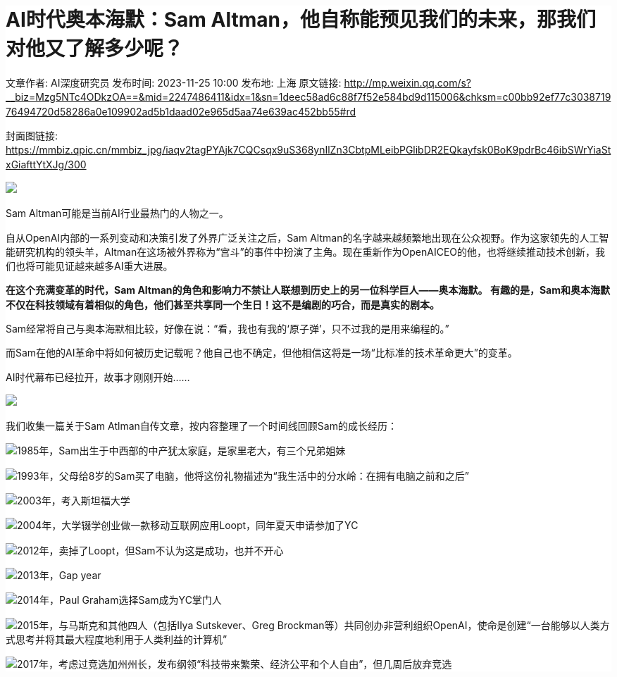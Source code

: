 # AI时代奥本海默：Sam Altman，他自称能预见我们的未来，那我们对他又了解多少呢？

文章作者: AI深度研究员
发布时间: 2023-11-25 10:00
发布地: 上海
原文链接: http://mp.weixin.qq.com/s?__biz=Mzg5NTc4ODkzOA==&mid=2247486411&idx=1&sn=1deec58ad6c88f7f52e584bd9d115006&chksm=c00bb92ef77c303871976494720d58286a0e109902ad5b1daad02e965d5aa74e639ac452bb55#rd

封面图链接: https://mmbiz.qpic.cn/mmbiz_jpg/iaqv2tagPYAjk7CQCsqx9uS368ynIlZn3CbtpMLeibPGlibDR2EQkayfsk0BoK9pdrBc46ibSWrYiaStxGiafttYtXJg/300

![](https://mmbiz.qpic.cn/mmbiz_jpg/iaqv2tagPYAjk7CQCsqx9uS368ynIlZn3Ygp4ozAdpnQ0ZOsn2dusAfXM6AJjs0f61YhyNk9tOVTG9yFlYuzWow/640?wx_fmt=jpeg&from=appmsg)

Sam Altman可能是当前AI行业最热门的人物之一。

自从OpenAI内部的一系列变动和决策引发了外界广泛关注之后，Sam
Altman的名字越来越频繁地出现在公众视野。作为这家领先的人工智能研究机构的领头羊，Altman在这场被外界称为“宫斗”的事件中扮演了主角。现在重新作为OpenAICEO的他，也将继续推动技术创新，我们也将可能见证越来越多AI重大进展。

**在这个充满变革的时代，Sam Altman的角色和影响力不禁让人联想到历史上的另一位科学巨人——奥本海默。
有趣的是，Sam和奥本海默不仅在科技领域有着相似的角色，他们甚至共享同一个生日！这不是编剧的巧合，而是真实的剧本。**

Sam经常将自己与奥本海默相比较，好像在说：“看，我也有我的‘原子弹’，只不过我的是用来编程的。”

而Sam在他的AI革命中将如何被历史记载呢？他自己也不确定，但他相信这将是一场“比标准的技术革命更大”的变革。

AI时代幕布已经拉开，故事才刚刚开始……

![](https://mmbiz.qpic.cn/mmbiz_jpg/iaqv2tagPYAjk7CQCsqx9uS368ynIlZn3lh0qldh6ErQJ2Tibo2AVRQcIeZIgFqZ4dFELXTSsHdW9siaosVLx8oFg/640?wx_fmt=jpeg&from=appmsg)

我们收集一篇关于Sam Atlman自传文章，按内容整理了一个时间线回顾Sam的成长经历：

![](https://mmbiz.qpic.cn/mmbiz_svg/Ib5852jAybibN9j8GXVMhUhM1X4zOAGibRJPZTTs8DdbWDYfJ9HuW8ubXeKjicnfJta3AQOiagb1XkR3q4mERPzzUNEU2EpBAuKs/640?wx_fmt=svg&from=appmsg)1985年，Sam出生于中西部的中产犹太家庭，是家里老大，有三个兄弟姐妹

![](https://mmbiz.qpic.cn/mmbiz_svg/Ib5852jAybibN9j8GXVMhUhM1X4zOAGibRJPZTTs8DdbWDYfJ9HuW8ubXeKjicnfJta3AQOiagb1XkR3q4mERPzzUNEU2EpBAuKs/640?wx_fmt=svg&from=appmsg)1993年，父母给8岁的Sam买了电脑，他将这份礼物描述为“我生活中的分水岭：在拥有电脑之前和之后”

![](https://mmbiz.qpic.cn/mmbiz_svg/Ib5852jAybibN9j8GXVMhUhM1X4zOAGibRJPZTTs8DdbWDYfJ9HuW8ubXeKjicnfJta3AQOiagb1XkR3q4mERPzzUNEU2EpBAuKs/640?wx_fmt=svg&from=appmsg)2003年，考入斯坦福大学

![](https://mmbiz.qpic.cn/mmbiz_svg/Ib5852jAybibN9j8GXVMhUhM1X4zOAGibRJPZTTs8DdbWDYfJ9HuW8ubXeKjicnfJta3AQOiagb1XkR3q4mERPzzUNEU2EpBAuKs/640?wx_fmt=svg&from=appmsg)2004年，大学辍学创业做一款移动互联网应用Loopt，同年夏天申请参加了YC

![](https://mmbiz.qpic.cn/mmbiz_svg/Ib5852jAybibN9j8GXVMhUhM1X4zOAGibRJPZTTs8DdbWDYfJ9HuW8ubXeKjicnfJta3AQOiagb1XkR3q4mERPzzUNEU2EpBAuKs/640?wx_fmt=svg&from=appmsg)2012年，卖掉了Loopt，但Sam不认为这是成功，也并不开心

![](https://mmbiz.qpic.cn/mmbiz_svg/Ib5852jAybibN9j8GXVMhUhM1X4zOAGibRJPZTTs8DdbWDYfJ9HuW8ubXeKjicnfJta3AQOiagb1XkR3q4mERPzzUNEU2EpBAuKs/640?wx_fmt=svg&from=appmsg)2013年，Gap
year

![](https://mmbiz.qpic.cn/mmbiz_svg/Ib5852jAybibN9j8GXVMhUhM1X4zOAGibRJPZTTs8DdbWDYfJ9HuW8ubXeKjicnfJta3AQOiagb1XkR3q4mERPzzUNEU2EpBAuKs/640?wx_fmt=svg&from=appmsg)2014年，Paul
Graham选择Sam成为YC掌门人

![](https://mmbiz.qpic.cn/mmbiz_svg/Ib5852jAybibN9j8GXVMhUhM1X4zOAGibRJPZTTs8DdbWDYfJ9HuW8ubXeKjicnfJta3AQOiagb1XkR3q4mERPzzUNEU2EpBAuKs/640?wx_fmt=svg&from=appmsg)2015年，与马斯克和其他四人（包括Ilya
Sutskever、Greg Brockman等）共同创办非营利组织OpenAI，使命是创建“一台能够以人类方式思考并将其最大程度地利用于人类利益的计算机”

![](https://mmbiz.qpic.cn/mmbiz_svg/Ib5852jAybibN9j8GXVMhUhM1X4zOAGibRJPZTTs8DdbWDYfJ9HuW8ubXeKjicnfJta3AQOiagb1XkR3q4mERPzzUNEU2EpBAuKs/640?wx_fmt=svg&from=appmsg)2017年，考虑过竞选加州州长，发布纲领“科技带来繁荣、经济公平和个人自由”，但几周后放弃竞选
